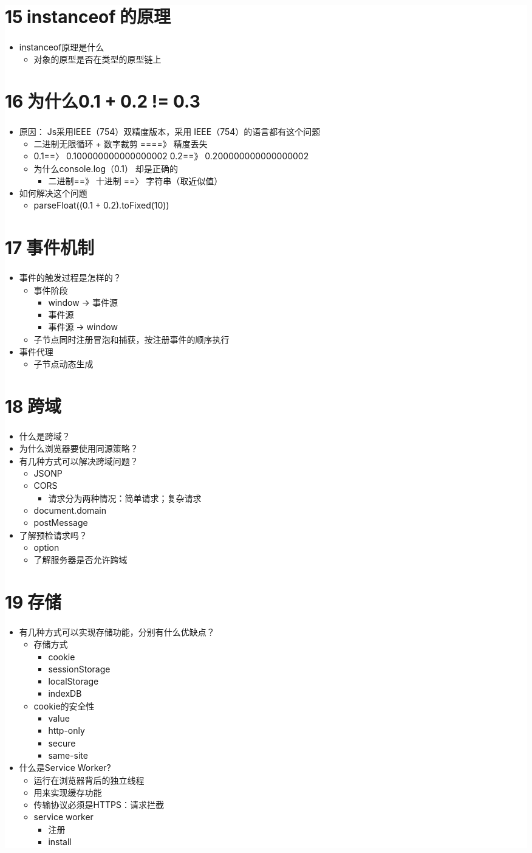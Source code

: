 # 15 instanceof 的原理

- instanceof原理是什么
  - 对象的原型是否在类型的原型链上

# 16 为什么0.1 + 0.2 != 0.3

- 原因： Js采用IEEE（754）双精度版本，采用 IEEE（754）的语言都有这个问题
  - 二进制无限循环 + 数字裁剪 ====》 精度丢失
  - 0.1==〉 0.100000000000000002    0.2==》 0.200000000000000002
  - 为什么console.log（0.1） 却是正确的
    - 二进制==》 十进制 ==〉 字符串（取近似值）
- 如何解决这个问题
  - parseFloat((0.1 + 0.2).toFixed(10))

# 17 事件机制

- 事件的触发过程是怎样的？
  - 事件阶段
    - window -> 事件源
    - 事件源
    - 事件源 -> window
  - 子节点同时注册冒泡和捕获，按注册事件的顺序执行
- 事件代理
  - 子节点动态生成

# 18 跨域

- 什么是跨域？
- 为什么浏览器要使用同源策略？
- 有几种方式可以解决跨域问题？
  - JSONP
  - CORS
    - 请求分为两种情况：简单请求；复杂请求
  - document.domain
  - postMessage
- 了解预检请求吗？
  - option
  - 了解服务器是否允许跨域

# 19 存储

- 有几种方式可以实现存储功能，分别有什么优缺点？
  - 存储方式
    - cookie
    - sessionStorage
    - localStorage
    - indexDB
  - cookie的安全性
    - value
    - http-only
    - secure
    - same-site
- 什么是Service Worker?
  - 运行在浏览器背后的独立线程
  - 用来实现缓存功能
  - 传输协议必须是HTTPS：请求拦截
  - service worker
    - 注册
    - install  